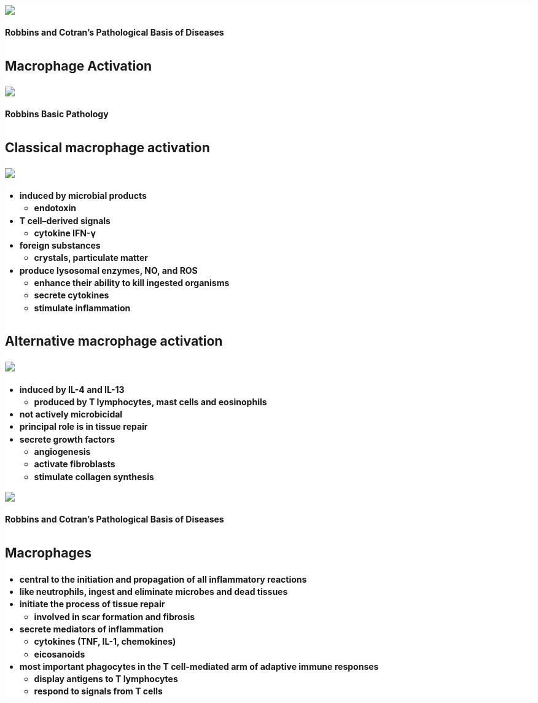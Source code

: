 ![](./img-local/Chronic-Inflammation18.png)

**Robbins and Cotran’s Pathological Basis of Diseases**

## Macrophage Activation

![](./img-local/Chronic-Inflammation19.png)

**Robbins Basic Pathology**

## Classical macrophage activation

![](./img-local/Chronic-Inflammation20.png)

- **induced by microbial products**
  - **endotoxin**
- **T cell–derived signals**
  - **cytokine IFN-γ**
- **foreign substances**
  - **crystals, particulate matter**
- **produce lysosomal enzymes, NO, and ROS**
  - **enhance their ability to kill ingested organisms**
  - **secrete cytokines**
  - **stimulate inflammation**

## Alternative macrophage activation

![](./img-local/Chronic-Inflammation21.png)

- **induced by IL-4 and IL-13**
  - **produced by T lymphocytes, mast cells and eosinophils**
- **not actively microbicidal**
- **principal role is in tissue repair**
- **secrete growth factors**
  - **angiogenesis**
  - **activate fibroblasts**
  - **stimulate collagen synthesis**

![](./img-local/Chronic-Inflammation22.png)

**Robbins and Cotran’s Pathological Basis of Diseases**

## Macrophages

- **central to the initiation and propagation of all inflammatory
  reactions**
- **like neutrophils, ingest and eliminate microbes and dead tissues**
- **initiate the process of tissue repair**
  - **involved in scar formation and fibrosis**
- **secrete mediators of inflammation**
  - **cytokines (TNF, IL-1, chemokines)**
  - **eicosanoids**
- **most important phagocytes in the T cell-mediated arm of adaptive
  immune responses**
  - **display antigens to T lymphocytes**
  - **respond to signals from T cells**
